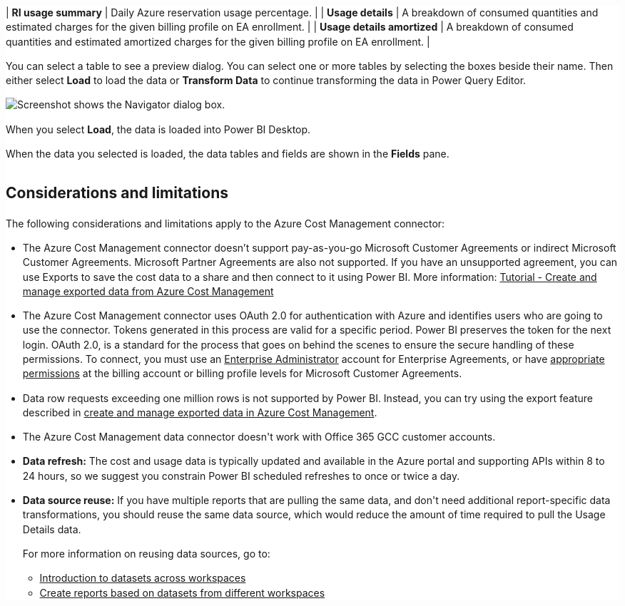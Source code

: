 | **RI usage summary** | Daily Azure reservation usage percentage. |
| **Usage details** | A breakdown of consumed quantities and estimated charges for the given billing profile on EA enrollment. |
| **Usage details amortized** | A breakdown of consumed quantities and estimated amortized charges for the given billing profile on EA enrollment. |

You can select a table to see a preview dialog. You can select one or more tables by selecting the boxes beside their name. Then either select **Load** to load the data or **Transform Data** to continue transforming the data in Power Query Editor.

![Screenshot shows the Navigator dialog box.](media/azure-cost-management/navigator-enrollment.png)

When you select **Load**, the data is loaded into Power BI Desktop.

When the data you selected is loaded, the data tables and fields are shown in the **Fields** pane.

## Considerations and limitations

The following considerations and limitations apply to the Azure Cost Management connector:

* The Azure Cost Management connector doesn’t support pay-as-you-go Microsoft Customer Agreements or indirect Microsoft Customer Agreements. Microsoft Partner Agreements are also not supported. If you have an unsupported agreement, you can use Exports to save the cost data to a share and then connect to it using Power BI. More information: [Tutorial - Create and manage exported data from Azure Cost Management](/azure/cost-management-billing/costs/tutorial-export-acm-data?tabs=azure-portal)

* The Azure Cost Management connector uses OAuth 2.0 for authentication with Azure and identifies users who are going to use the connector. Tokens generated in this process are valid for a specific period. Power BI preserves the token for the next login. OAuth 2.0, is a standard for the process that goes on behind the scenes to ensure the secure handling of these permissions. To connect, you must use an [Enterprise Administrator](/azure/billing/billing-understand-ea-roles) account for Enterprise Agreements, or have [appropriate permissions](/microsoft-365/commerce/billing-and-payments/manage-billing-profiles) at the billing account or billing profile levels for Microsoft Customer Agreements.

* Data row requests exceeding one million rows is not supported by Power BI. Instead, you can try using the export feature described in [create and manage exported data in Azure Cost Management](/azure/cost-management-billing/costs/tutorial-export-acm-data).

* The Azure Cost Management data connector doesn't work with Office 365 GCC customer accounts.

* **Data refresh:** The cost and usage data is typically updated and available in the Azure portal and supporting APIs within 8 to 24 hours, so we suggest you constrain Power BI scheduled refreshes to once or twice a day.

* **Data source reuse:** If you have multiple reports that are pulling the same data, and don't need additional report-specific data transformations, you should reuse the same data source, which would reduce the amount of time required to pull the Usage Details data.

  For more information on reusing data sources, go to:

  * [Introduction to datasets across workspaces](/power-bi/connect-data/service-datasets-across-workspaces)
  * [Create reports based on datasets from different workspaces](/power-bi/connect-data/service-datasets-discover-across-workspaces)
